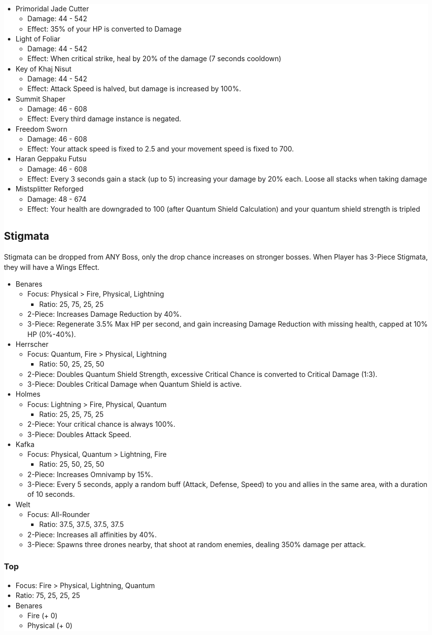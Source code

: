 - Primoridal Jade Cutter
    - Damage: 44 - 542
    - Effect: 35% of your HP is converted to Damage
- Light of Foliar
    - Damage: 44 - 542
    - Effect: When critical strike, heal by 20% of the damage (7 seconds cooldown)
- Key of Khaj Nisut
    - Damage: 44 - 542
    - Effect: Attack Speed is halved, but damage is increased by 100%.
- Summit Shaper
    - Damage: 46 - 608
    - Effect: Every third damage instance is negated.
- Freedom Sworn
    - Damage: 46 - 608
    - Effect: Your attack speed is fixed to 2.5 and your movement speed is fixed to 700.
- Haran Geppaku Futsu
    - Damage: 46 - 608
    - Effect: Every 3 seconds gain a stack (up to 5) increasing your damage by 20% each. Loose all stacks when taking damage
- Mistsplitter Reforged
    - Damage: 48 - 674
    - Effect: Your health are downgraded to 100 (after Quantum Shield Calculation) and your quantum shield strength is tripled

## Stigmata
Stigmata can be dropped from ANY Boss, only the drop chance increases on stronger bosses.
When Player has 3-Piece Stigmata, they will have a Wings Effect.
- Benares
    - Focus: Physical > Fire, Physical, Lightning
        - Ratio: 25, 75, 25, 25
    - 2-Piece: Increases Damage Reduction by 40%.
    - 3-Piece: Regenerate 3.5% Max HP per second, and gain increasing Damage Reduction with missing health, capped at 10% HP (0%-40%).
- Herrscher
    - Focus: Quantum, Fire > Physical, Lightning
        - Ratio: 50, 25, 25, 50
    - 2-Piece: Doubles Quantum Shield Strength, excessive Critical Chance is converted to Critical Damage (1:3).
    - 3-Piece: Doubles Critical Damage when Quantum Shield is active.
- Holmes
    - Focus: Lightning > Fire, Physical, Quantum
        - Ratio: 25, 25, 75, 25
    - 2-Piece: Your critical chance is always 100%.
    - 3-Piece: Doubles Attack Speed.
- Kafka
    - Focus: Physical, Quantum > Lightning, Fire
        - Ratio: 25, 50, 25, 50
    - 2-Piece: Increases Omnivamp by 15%.
    - 3-Piece: Every 5 seconds, apply a random buff (Attack, Defense, Speed) to you and allies in the same area, with a duration of 10 seconds.
- Welt
    - Focus: All-Rounder
        - Ratio: 37.5, 37.5, 37.5, 37.5
    - 2-Piece: Increases all affinities by 40%.
    - 3-Piece: Spawns three drones nearby, that shoot at random enemies, dealing 350% damage per attack.
### Top
- Focus: Fire > Physical, Lightning, Quantum
- Ratio: 75, 25, 25, 25
- Benares
    - Fire (+ 0)
    - Physical (+ 0)